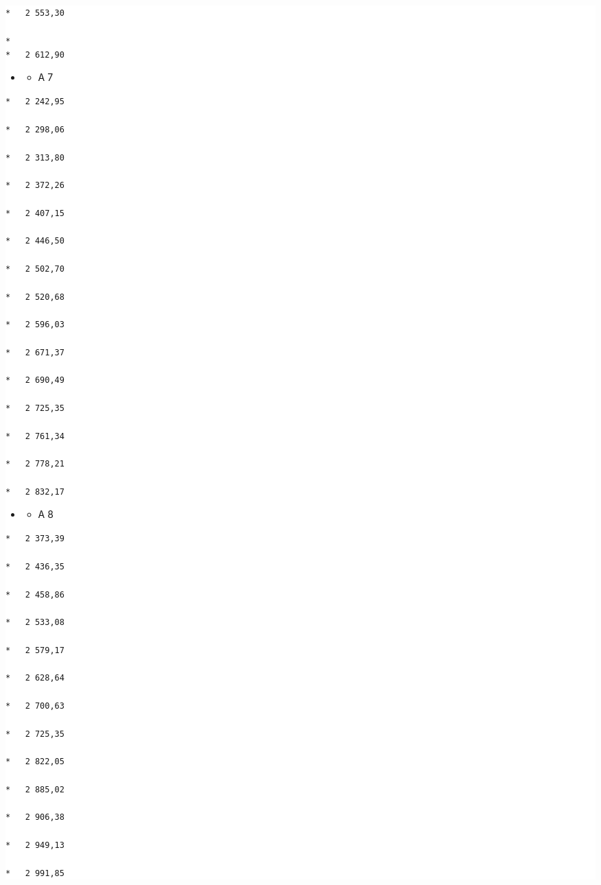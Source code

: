     *   2 553,30

    *
    *   2 612,90


*    *   A 7

    *   2 242,95

    *   2 298,06

    *   2 313,80

    *   2 372,26

    *   2 407,15

    *   2 446,50

    *   2 502,70

    *   2 520,68

    *   2 596,03

    *   2 671,37

    *   2 690,49

    *   2 725,35

    *   2 761,34

    *   2 778,21

    *   2 832,17


*    *   A 8

    *   2 373,39

    *   2 436,35

    *   2 458,86

    *   2 533,08

    *   2 579,17

    *   2 628,64

    *   2 700,63

    *   2 725,35

    *   2 822,05

    *   2 885,02

    *   2 906,38

    *   2 949,13

    *   2 991,85
